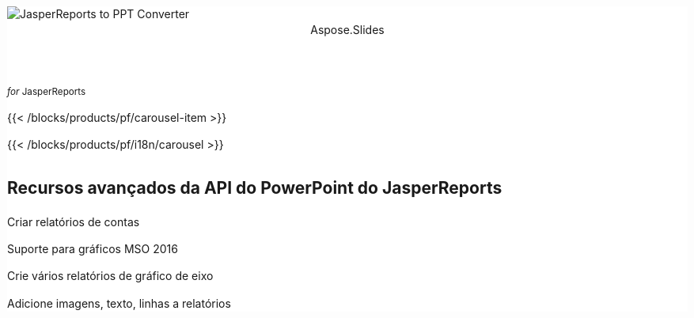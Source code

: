  </div>
 
 <div class="d1-logo">
  <img width="70" height="75" alt="JasperReports to PPT Converter" src="https://www.aspose.cloud/templates/aspose/img/products/slides/aspose_slides-for-jasperreports.svg"/>
  <header>
   Aspose.Slides
  </header>
  <footer>
   <small>
    <em>
     for
    </em>
    JasperReports
   </small>
  </footer>
 </div>
 
</div>

{{< /blocks/products/pf/carousel-item >}}

{{< /blocks/products/pf/i18n/carousel >}}



<div class="container-fluid features-section bg-gray singleproduct">
 <a class="anchor" id="features" name="features">
 </a>
 <div class="row">
  <div class="container">
   
   <h2 class="pr-ft">
    Recursos avançados da API do PowerPoint do JasperReports
   </h2>
   <p>
   </p>
   <div class="col-lg-4">
    <em class="fa fa-th ico-blue fa-2x col-lg-2">
    </em>
    <p class="col-lg-10">
     Criar relatórios de contas
    </p>
   </div>
   <div class="col-lg-4">
    <em class="fa fa-bar-chart ico-blue fa-2x col-lg-2">
    </em>
    <p class="col-lg-10">
     Suporte para gráficos MSO 2016
    </p>
   </div>
   <div class="col-lg-4">
    <em class="fa fa-pie-chart ico-blue fa-2x col-lg-2">
    </em>
    <p class="col-lg-10">
     Crie vários relatórios de gráfico de eixo
    </p>
   </div>
   <div class="col-lg-4">
    <em class="fa fa-file-text ico-blue fa-2x col-lg-2">
    </em>
    <p class="col-lg-10">
     Adicione imagens, texto, linhas a relatórios
    </p>
   </div>
   <div class="col-lg-4">
    <em class="fa fa-file-text ico-blue fa-2x col-lg-2">
    </em>